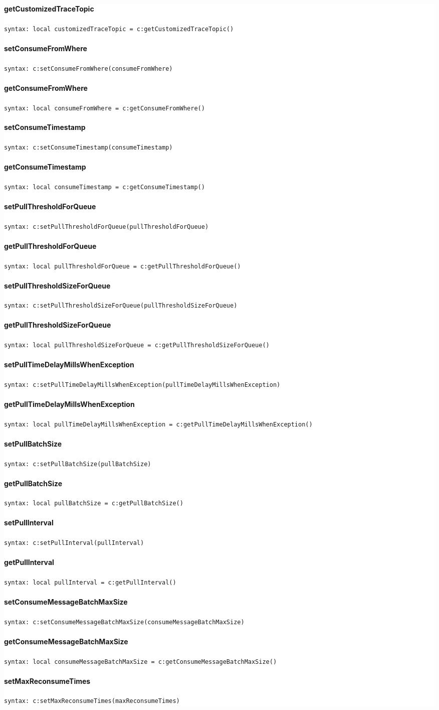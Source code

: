 #### getCustomizedTraceTopic
`syntax: local customizedTraceTopic = c:getCustomizedTraceTopic()`

#### setConsumeFromWhere
`syntax: c:setConsumeFromWhere(consumeFromWhere)`

#### getConsumeFromWhere
`syntax: local consumeFromWhere = c:getConsumeFromWhere()`

#### setConsumeTimestamp
`syntax: c:setConsumeTimestamp(consumeTimestamp)`

#### getConsumeTimestamp
`syntax: local consumeTimestamp = c:getConsumeTimestamp()`

#### setPullThresholdForQueue
`syntax: c:setPullThresholdForQueue(pullThresholdForQueue)`

#### getPullThresholdForQueue
`syntax: local pullThresholdForQueue = c:getPullThresholdForQueue()`

#### setPullThresholdSizeForQueue
`syntax: c:setPullThresholdSizeForQueue(pullThresholdSizeForQueue)`

#### getPullThresholdSizeForQueue
`syntax: local pullThresholdSizeForQueue = c:getPullThresholdSizeForQueue()`

#### setPullTimeDelayMillsWhenException
`syntax: c:setPullTimeDelayMillsWhenException(pullTimeDelayMillsWhenException)`

#### getPullTimeDelayMillsWhenException
`syntax: local pullTimeDelayMillsWhenException = c:getPullTimeDelayMillsWhenException()`

#### setPullBatchSize
`syntax: c:setPullBatchSize(pullBatchSize)`

#### getPullBatchSize
`syntax: local pullBatchSize = c:getPullBatchSize()`

#### setPullInterval
`syntax: c:setPullInterval(pullInterval)`

#### getPullInterval
`syntax: local pullInterval = c:getPullInterval()`

#### setConsumeMessageBatchMaxSize
`syntax: c:setConsumeMessageBatchMaxSize(consumeMessageBatchMaxSize)`

#### getConsumeMessageBatchMaxSize
`syntax: local consumeMessageBatchMaxSize = c:getConsumeMessageBatchMaxSize()`

#### setMaxReconsumeTimes
`syntax: c:setMaxReconsumeTimes(maxReconsumeTimes)`
